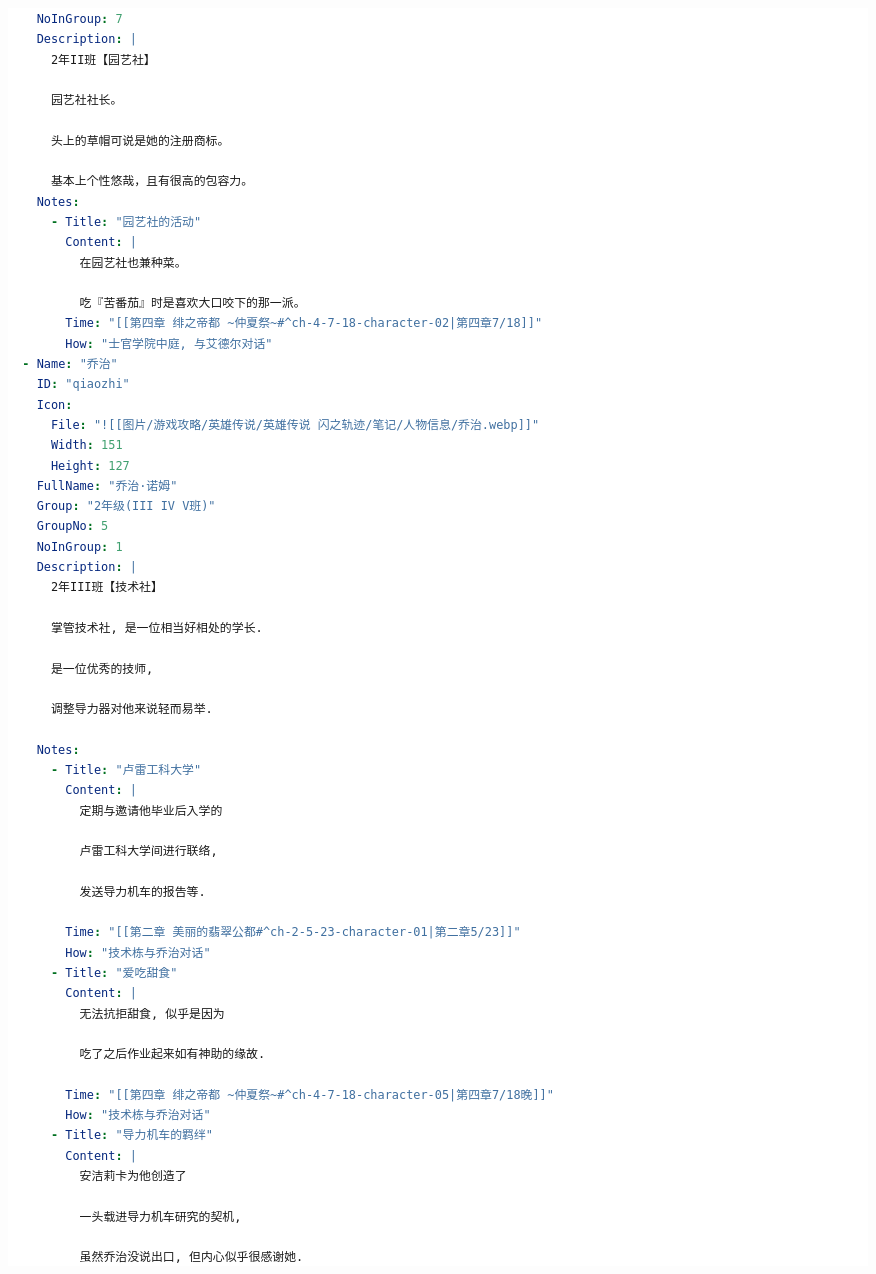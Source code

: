 ```yaml
    NoInGroup: 7
    Description: |
      2年II班【园艺社】

      园艺社社长。

      头上的草帽可说是她的注册商标。

      基本上个性悠哉，且有很高的包容力。
    Notes:
      - Title: "园艺社的活动"
        Content: |
          在园艺社也兼种菜。

          吃『苦番茄』时是喜欢大口咬下的那一派。
        Time: "[[第四章 绯之帝都 ~仲夏祭~#^ch-4-7-18-character-02|第四章7/18]]"
        How: "士官学院中庭, 与艾德尔对话"
  - Name: "乔治"
    ID: "qiaozhi"
    Icon:
      File: "![[图片/游戏攻略/英雄传说/英雄传说 闪之轨迹/笔记/人物信息/乔治.webp]]"
      Width: 151
      Height: 127
    FullName: "乔治·诺姆"
    Group: "2年级(III IV V班)"
    GroupNo: 5
    NoInGroup: 1
    Description: |
      2年III班【技术社】

      掌管技术社, 是一位相当好相处的学长.

      是一位优秀的技师,

      调整导力器对他来说轻而易举.

    Notes:
      - Title: "卢雷工科大学"
        Content: |
          定期与邀请他毕业后入学的

          卢雷工科大学间进行联络,

          发送导力机车的报告等.

        Time: "[[第二章 美丽的翡翠公都#^ch-2-5-23-character-01|第二章5/23]]"
        How: "技术栋与乔治对话"
      - Title: "爱吃甜食"
        Content: |
          无法抗拒甜食, 似乎是因为

          吃了之后作业起来如有神助的缘故.

        Time: "[[第四章 绯之帝都 ~仲夏祭~#^ch-4-7-18-character-05|第四章7/18晚]]"
        How: "技术栋与乔治对话"
      - Title: "导力机车的羁绊"
        Content: |
          安洁莉卡为他创造了

          一头载进导力机车研究的契机,

          虽然乔治没说出口, 但内心似乎很感谢她.

```